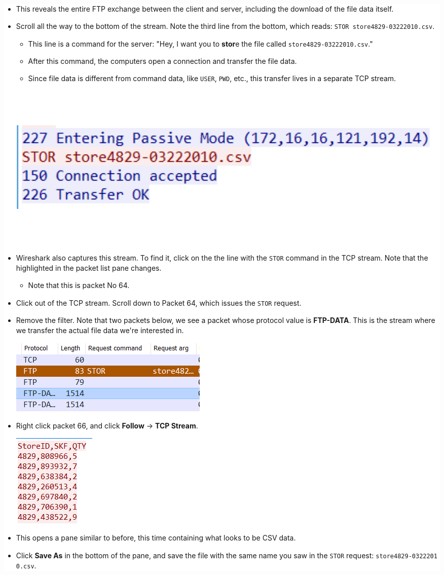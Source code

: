 - This reveals the entire FTP exchange between the client and server, including the download of the file data itself.

- Scroll all the way to the bottom of the stream. Note the third line from the bottom, which reads: `STOR store4829-03222010.csv`.

  - This line is a command for the server: "Hey, I want you to **stor**e the file called `store4829-03222010.csv`."

  - After this command, the computers open a connection and transfer the file data.

  - Since file data is different from command data, like `USER`, `PWD`, etc., this transfer lives in a separate TCP stream.

  <img alt="finding the name of the file we're looking for" src="Images/ftp_filename.png" height=300>

- Wireshark also captures this stream. To find it, click on the the line with the `STOR` command in the TCP stream. Note that the highlighted in the packet list pane changes.

  - Note that this is packet No 64.

- Click out of the TCP stream. Scroll down to Packet 64, which issues the `STOR` request.

- Remove the filter. Note that two packets below, we see a packet whose protocol value is **FTP-DATA**. This is the stream where we transfer the actual file data we're interested in.

  ![](Images/ftp_data.png)

- Right click packet 66, and click **Follow** -> **TCP Stream**.

  ![](Images/ftp_data_stream.png)

- This opens a pane similar to before, this time containing what looks to be CSV data.

- Click **Save As** in the bottom of the pane, and save the file with the same name you saw in the `STOR` request: `store4829-03222010.csv`.

